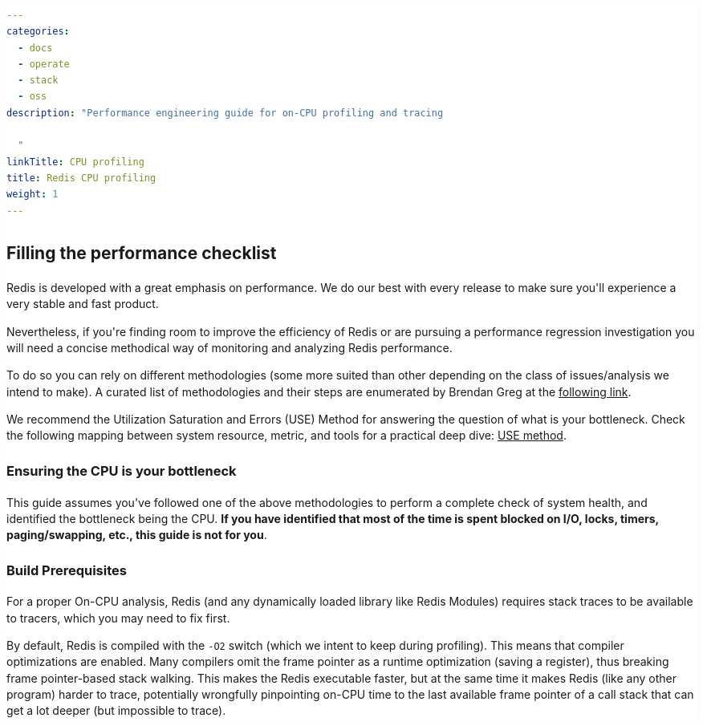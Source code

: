 ```yaml
---
categories:
  - docs
  - operate
  - stack
  - oss
description: "Performance engineering guide for on-CPU profiling and tracing

  "
linkTitle: CPU profiling
title: Redis CPU profiling
weight: 1
---
```


## Filling the performance checklist

Redis is developed with a great emphasis on performance. We do our best with
every release to make sure you'll experience a very stable and fast product.

Nevertheless, if you're finding room to improve the efficiency of Redis or
are pursuing a performance regression investigation you will need a concise
methodical way of monitoring and analyzing Redis performance.

To do so you can rely on different methodologies (some more suited than other
depending on the class of issues/analysis we intend to make). A curated list
of methodologies and their steps are enumerated by Brendan Greg at the
[following link](http://www.brendangregg.com/methodology.html).

We recommend the Utilization Saturation and Errors (USE) Method for answering
the question of what is your bottleneck. Check the following mapping between
system resource, metric, and tools for a practical deep dive:
[USE method](http://www.brendangregg.com/USEmethod/use-rosetta.html).

### Ensuring the CPU is your bottleneck

This guide assumes you've followed one of the above methodologies to perform a
complete check of system health, and identified the bottleneck being the CPU.
**If you have identified that most of the time is spent blocked on I/O, locks,
timers, paging/swapping, etc., this guide is not for you**.

### Build Prerequisites

For a proper On-CPU analysis, Redis (and any dynamically loaded library like
Redis Modules) requires stack traces to be available to tracers, which you may
need to fix first.

By default, Redis is compiled with the `-O2` switch (which we intent to keep
during profiling). This means that compiler optimizations are enabled. Many
compilers omit the frame pointer as a runtime optimization (saving a register),
thus breaking frame pointer-based stack walking. This makes the Redis
executable faster, but at the same time it makes Redis (like any other program)
harder to trace, potentially wrongfully pinpointing on-CPU time to the last
available frame pointer of a call stack that can get a lot deeper (but
impossible to trace).
